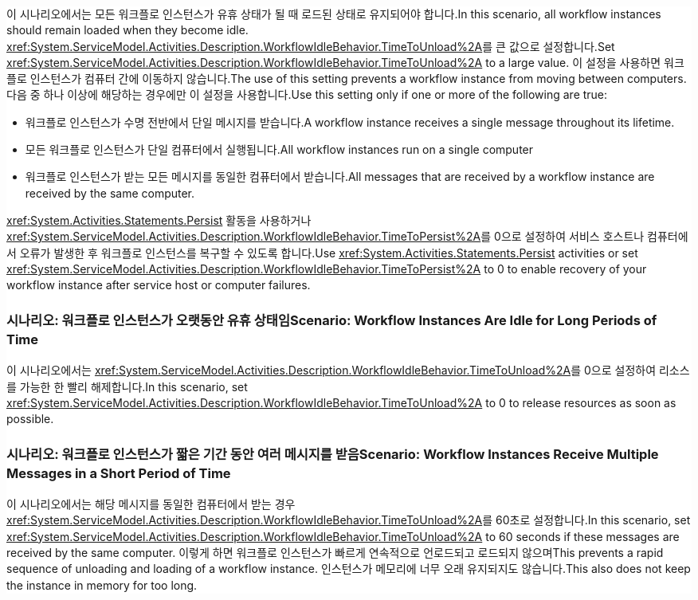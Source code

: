  <span data-ttu-id="04f6f-125">이 시나리오에서는 모든 워크플로 인스턴스가 유휴 상태가 될 때 로드된 상태로 유지되어야 합니다.</span><span class="sxs-lookup"><span data-stu-id="04f6f-125">In this scenario, all workflow instances should remain loaded when they become idle.</span></span> <span data-ttu-id="04f6f-126"><xref:System.ServiceModel.Activities.Description.WorkflowIdleBehavior.TimeToUnload%2A>를 큰 값으로 설정합니다.</span><span class="sxs-lookup"><span data-stu-id="04f6f-126">Set <xref:System.ServiceModel.Activities.Description.WorkflowIdleBehavior.TimeToUnload%2A> to a large value.</span></span> <span data-ttu-id="04f6f-127">이 설정을 사용하면 워크플로 인스턴스가 컴퓨터 간에 이동하지 않습니다.</span><span class="sxs-lookup"><span data-stu-id="04f6f-127">The use of this setting prevents a workflow instance from moving between computers.</span></span> <span data-ttu-id="04f6f-128">다음 중 하나 이상에 해당하는 경우에만 이 설정을 사용합니다.</span><span class="sxs-lookup"><span data-stu-id="04f6f-128">Use this setting only if one or more of the following are true:</span></span>  
  
- <span data-ttu-id="04f6f-129">워크플로 인스턴스가 수명 전반에서 단일 메시지를 받습니다.</span><span class="sxs-lookup"><span data-stu-id="04f6f-129">A workflow instance receives a single message throughout its lifetime.</span></span>  
  
- <span data-ttu-id="04f6f-130">모든 워크플로 인스턴스가 단일 컴퓨터에서 실행됩니다.</span><span class="sxs-lookup"><span data-stu-id="04f6f-130">All workflow instances run on a single computer</span></span>  
  
- <span data-ttu-id="04f6f-131">워크플로 인스턴스가 받는 모든 메시지를 동일한 컴퓨터에서 받습니다.</span><span class="sxs-lookup"><span data-stu-id="04f6f-131">All messages that are received by a workflow instance are received by the same computer.</span></span>  
  
 <span data-ttu-id="04f6f-132"><xref:System.Activities.Statements.Persist> 활동을 사용하거나 <xref:System.ServiceModel.Activities.Description.WorkflowIdleBehavior.TimeToPersist%2A>를 0으로 설정하여 서비스 호스트나 컴퓨터에서 오류가 발생한 후 워크플로 인스턴스를 복구할 수 있도록 합니다.</span><span class="sxs-lookup"><span data-stu-id="04f6f-132">Use <xref:System.Activities.Statements.Persist> activities or set <xref:System.ServiceModel.Activities.Description.WorkflowIdleBehavior.TimeToPersist%2A> to 0 to enable recovery of your workflow instance after service host or computer failures.</span></span>  
  
### <a name="scenario-workflow-instances-are-idle-for-long-periods-of-time"></a><span data-ttu-id="04f6f-133">시나리오: 워크플로 인스턴스가 오랫동안 유휴 상태임</span><span class="sxs-lookup"><span data-stu-id="04f6f-133">Scenario: Workflow Instances Are Idle for Long Periods of Time</span></span>  

 <span data-ttu-id="04f6f-134">이 시나리오에서는 <xref:System.ServiceModel.Activities.Description.WorkflowIdleBehavior.TimeToUnload%2A>를 0으로 설정하여 리소스를 가능한 한 빨리 해제합니다.</span><span class="sxs-lookup"><span data-stu-id="04f6f-134">In this scenario, set <xref:System.ServiceModel.Activities.Description.WorkflowIdleBehavior.TimeToUnload%2A> to 0 to release resources as soon as possible.</span></span>  
  
### <a name="scenario-workflow-instances-receive-multiple-messages-in-a-short-period-of-time"></a><span data-ttu-id="04f6f-135">시나리오: 워크플로 인스턴스가 짧은 기간 동안 여러 메시지를 받음</span><span class="sxs-lookup"><span data-stu-id="04f6f-135">Scenario: Workflow Instances Receive Multiple Messages in a Short Period of Time</span></span>  

 <span data-ttu-id="04f6f-136">이 시나리오에서는 해당 메시지를 동일한 컴퓨터에서 받는 경우 <xref:System.ServiceModel.Activities.Description.WorkflowIdleBehavior.TimeToUnload%2A>를 60초로 설정합니다.</span><span class="sxs-lookup"><span data-stu-id="04f6f-136">In this scenario, set <xref:System.ServiceModel.Activities.Description.WorkflowIdleBehavior.TimeToUnload%2A> to 60 seconds if these messages are received by the same computer.</span></span> <span data-ttu-id="04f6f-137">이렇게 하면 워크플로 인스턴스가 빠르게 연속적으로 언로드되고 로드되지 않으며</span><span class="sxs-lookup"><span data-stu-id="04f6f-137">This prevents a rapid sequence of unloading and loading of a workflow instance.</span></span> <span data-ttu-id="04f6f-138">인스턴스가 메모리에 너무 오래 유지되지도 않습니다.</span><span class="sxs-lookup"><span data-stu-id="04f6f-138">This also does not keep the instance in memory for too long.</span></span>  
  
